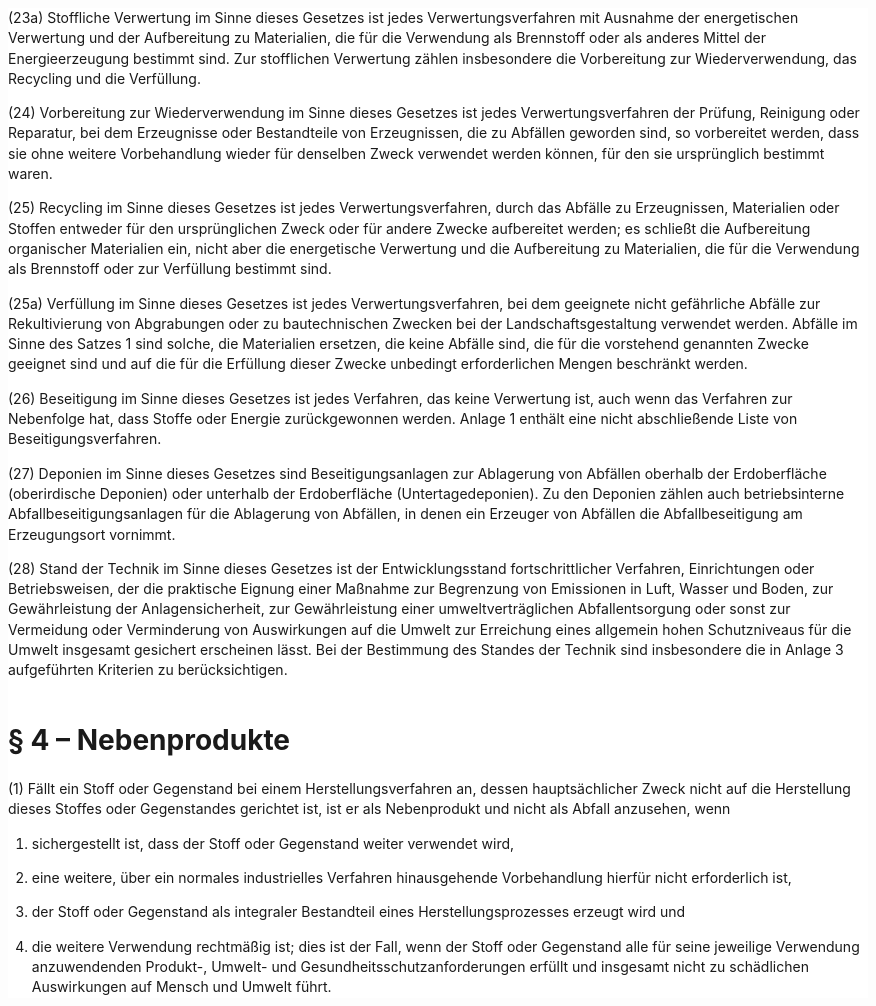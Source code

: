 (23a) Stoffliche Verwertung im Sinne dieses Gesetzes ist jedes Verwertungsverfahren mit Ausnahme der energetischen Verwertung und der Aufbereitung zu Materialien, die für die Verwendung als Brennstoff oder als anderes Mittel der Energieerzeugung bestimmt sind. Zur stofflichen Verwertung zählen insbesondere die Vorbereitung zur Wiederverwendung, das Recycling und die Verfüllung.

(24) Vorbereitung zur Wiederverwendung im Sinne dieses Gesetzes ist jedes Verwertungsverfahren der Prüfung, Reinigung oder Reparatur, bei dem Erzeugnisse oder Bestandteile von Erzeugnissen, die zu Abfällen geworden sind, so vorbereitet werden, dass sie ohne weitere Vorbehandlung wieder für denselben Zweck verwendet werden können, für den sie ursprünglich bestimmt waren.

(25) Recycling im Sinne dieses Gesetzes ist jedes Verwertungsverfahren, durch das Abfälle zu Erzeugnissen, Materialien oder Stoffen entweder für den ursprünglichen Zweck oder für andere Zwecke aufbereitet werden; es schließt die Aufbereitung organischer Materialien ein, nicht aber die energetische Verwertung und die Aufbereitung zu Materialien, die für die Verwendung als Brennstoff oder zur Verfüllung bestimmt sind.

(25a) Verfüllung im Sinne dieses Gesetzes ist jedes Verwertungsverfahren, bei dem geeignete nicht gefährliche Abfälle zur Rekultivierung von Abgrabungen oder zu bautechnischen Zwecken bei der Landschaftsgestaltung verwendet werden. Abfälle im Sinne des Satzes 1 sind solche, die Materialien ersetzen, die keine Abfälle sind, die für die vorstehend genannten Zwecke geeignet sind und auf die für die Erfüllung dieser Zwecke unbedingt erforderlichen Mengen beschränkt werden.

(26) Beseitigung im Sinne dieses Gesetzes ist jedes Verfahren, das keine Verwertung ist, auch wenn das Verfahren zur Nebenfolge hat, dass Stoffe oder Energie zurückgewonnen werden. Anlage 1 enthält eine nicht abschließende Liste von Beseitigungsverfahren.

(27) Deponien im Sinne dieses Gesetzes sind Beseitigungsanlagen zur Ablagerung von Abfällen oberhalb der Erdoberfläche (oberirdische Deponien) oder unterhalb der Erdoberfläche (Untertagedeponien). Zu den Deponien zählen auch betriebsinterne Abfallbeseitigungsanlagen für die Ablagerung von Abfällen, in denen ein Erzeuger von Abfällen die Abfallbeseitigung am Erzeugungsort vornimmt.

(28) Stand der Technik im Sinne dieses Gesetzes ist der Entwicklungsstand fortschrittlicher Verfahren, Einrichtungen oder Betriebsweisen, der die praktische Eignung einer Maßnahme zur Begrenzung von Emissionen in Luft, Wasser und Boden, zur Gewährleistung der Anlagensicherheit, zur Gewährleistung einer umweltverträglichen Abfallentsorgung oder sonst zur Vermeidung oder Verminderung von Auswirkungen auf die Umwelt zur Erreichung eines allgemein hohen Schutzniveaus für die Umwelt insgesamt gesichert erscheinen lässt. Bei der Bestimmung des Standes der Technik sind insbesondere die in Anlage 3 aufgeführten Kriterien zu berücksichtigen.

# § 4 – Nebenprodukte

(1) Fällt ein Stoff oder Gegenstand bei einem Herstellungsverfahren an, dessen hauptsächlicher Zweck nicht auf die Herstellung dieses Stoffes oder Gegenstandes gerichtet ist, ist er als Nebenprodukt und nicht als Abfall anzusehen, wenn

1. sichergestellt ist, dass der Stoff oder Gegenstand weiter verwendet wird,

2. eine weitere, über ein normales industrielles Verfahren hinausgehende Vorbehandlung hierfür nicht erforderlich ist,

3. der Stoff oder Gegenstand als integraler Bestandteil eines Herstellungsprozesses erzeugt wird und

4. die weitere Verwendung rechtmäßig ist; dies ist der Fall, wenn der Stoff oder Gegenstand alle für seine jeweilige Verwendung anzuwendenden Produkt-, Umwelt- und Gesundheitsschutzanforderungen erfüllt und insgesamt nicht zu schädlichen Auswirkungen auf Mensch und Umwelt führt.

